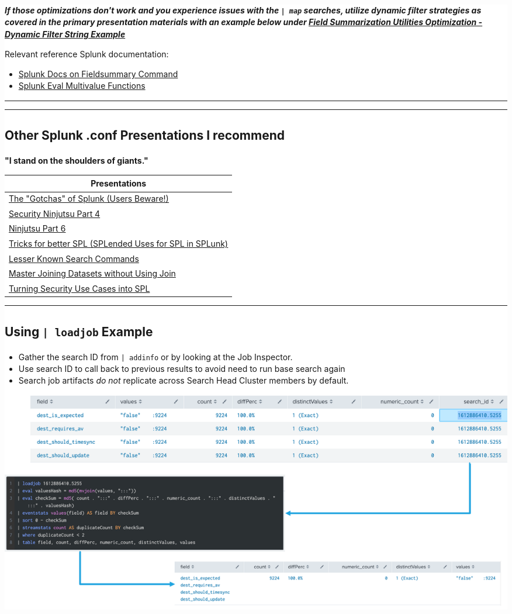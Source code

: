 ***If those optimizations don't work and you experience issues with the `| map` searches, utilize dynamic filter strategies as covered in the primary presentation materials with an example below under [Field Summarization Utilities Optimization - Dynamic Filter String Example](#field-summarization-utilities-optimization---dynamic-filter-string-example)***

Relevant reference Splunk documentation:

- [Splunk Docs on Fieldsummary Command](https://docs.splunk.com/Documentation/Splunk/latest/SearchReference/Fieldsummary)
- [Splunk Eval Multivalue Functions](https://docs.splunk.com/Documentation/Splunk/latest/SearchReference/MultivalueEvalFunctions)

------------------------------------------------------------------------------------------------------------------------------------------------------------------------------------
------------------------------------------------------------------------------------------------------------------------------------------------------------------------------------

## Other Splunk .conf Presentations I recommend

**"I stand on the shoulders of giants."**


| Presentations                                                                                                                                                                             |
|---------------------------------------------------------------------------------------------------------------------------------------------------------------------------------------------------------------|
| [The "Gotchas" of Splunk (Users Beware!)](https://splunkcommunity.com/wp-content/uploads/2019/11/Splunk.conf19-Gotchas.pdf)
| [Security Ninjutsu Part 4](http://conf.splunk.com/files/2017/slides/security-ninjutsu-part-four-attackers-be-gone-in-45-minutes-of-epic-spl.pdf)                                          |
| [Ninjutsu Part 6](https://www.davidveuve.com/splunk.html#ninjutsupartsix)                                                                                                                 |
| [Tricks for better SPL (SPLended Uses for SPL in SPLunk)](https://conf.splunk.com/files/2019/slides/FN1300.pdf)                                                                                                             |
| [Lesser Known Search Commands](https://conf.splunk.com/files/2019/slides/FN1061.pdf)                                                                                                      |
| [Master Joining Datasets without Using Join](https://conf.splunk.com/files/2020/slides/TRU1761C.pdf)                                                                                      |
| [Turning Security Use Cases into SPL](https://static.rainfocus.com/splunk/splunkconf18/sess/1523489574149001lr6z/finalPDF/SEC1583_TurningSecurityUseCases_Final_1538510573435001VmSg.pdf) |

------------------------------------------------------------------------------------------------------------------------------------------------------------------------------------

## Using `| loadjob` Example

- Gather the search ID from `| addinfo` or by looking at the Job Inspector.
- Use search ID to call back to previous results to avoid need to run base search again
- Search job artifacts *do not* replicate across Search Head Cluster members by default.

![Loadjob Example Case](assets/loadjob%20example%20case.png)
